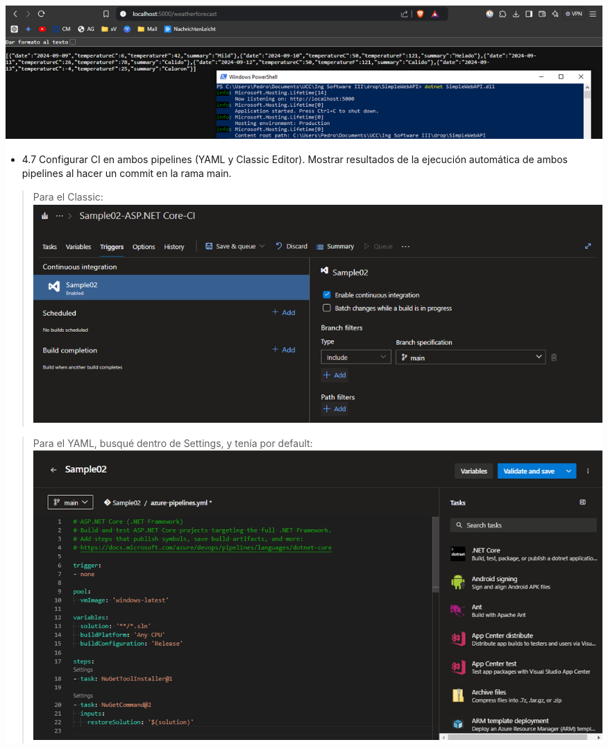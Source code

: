  ![](Capturas/4.6g.png) 

 - 4.7 Configurar CI en ambos pipelines (YAML y Classic Editor). Mostrar resultados de la ejecución automática de ambos pipelines al hacer un commit en la rama main.
 > Para el Classic:
 ![](Capturas/4.7a.png) 

 > Para el YAML, busqué dentro de Settings, y tenía por default:
 ![](Capturas/4.7b.png)